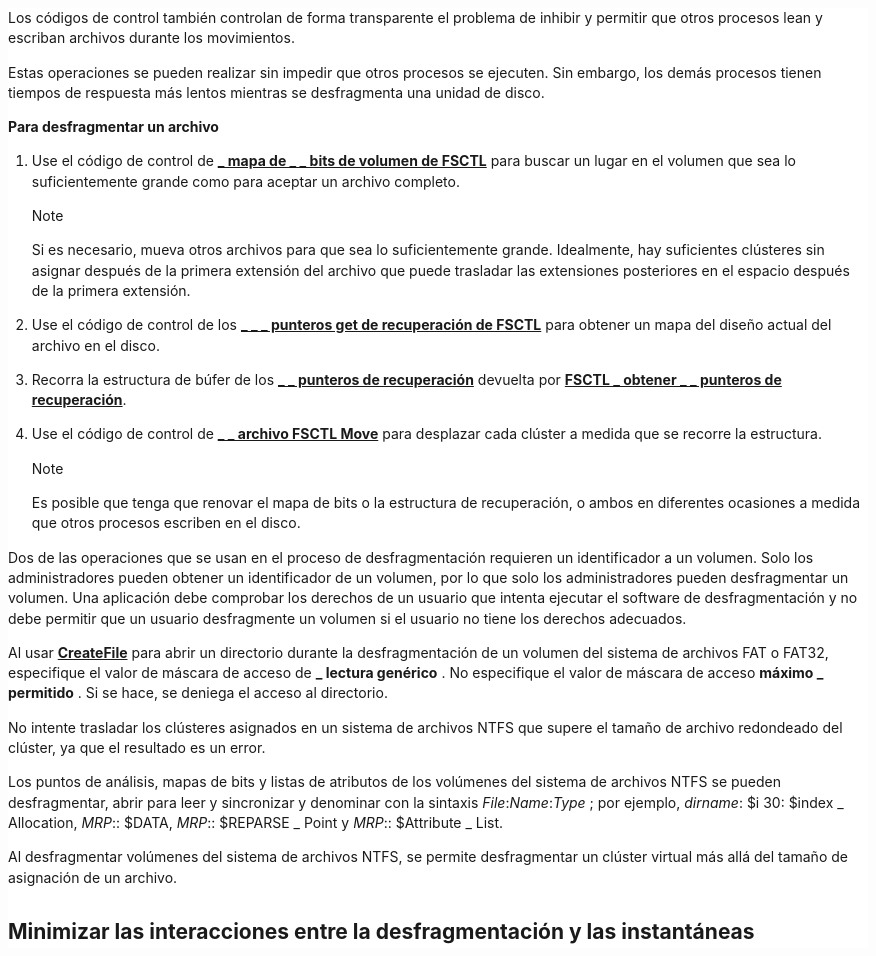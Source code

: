 Los códigos de control también controlan de forma transparente el problema de inhibir y permitir que otros procesos lean y escriban archivos durante los movimientos.

Estas operaciones se pueden realizar sin impedir que otros procesos se ejecuten. Sin embargo, los demás procesos tienen tiempos de respuesta más lentos mientras se desfragmenta una unidad de disco.

**Para desfragmentar un archivo**

1.  Use el código de control de [**\_ mapa de \_ \_ bits de volumen de FSCTL**](/windows/win32/api/winioctl/ni-winioctl-fsctl_get_volume_bitmap) para buscar un lugar en el volumen que sea lo suficientemente grande como para aceptar un archivo completo.
    > [!Note]  
    > Si es necesario, mueva otros archivos para que sea lo suficientemente grande. Idealmente, hay suficientes clústeres sin asignar después de la primera extensión del archivo que puede trasladar las extensiones posteriores en el espacio después de la primera extensión.

     

2.  Use el código de control de los [**\_ \_ \_ punteros get de recuperación de FSCTL**](/windows/win32/api/winioctl/ni-winioctl-fsctl_get_retrieval_pointers) para obtener un mapa del diseño actual del archivo en el disco.
3.  Recorra la estructura de búfer de los [**\_ \_ punteros de recuperación**](/windows/desktop/api/WinIoCtl/ns-winioctl-retrieval_pointers_buffer) devuelta por [**FSCTL \_ obtener \_ \_ punteros de recuperación**](/windows/win32/api/winioctl/ni-winioctl-fsctl_get_retrieval_pointers).
4.  Use el código de control de [**\_ \_ archivo FSCTL Move**](/windows/win32/api/winioctl/ni-winioctl-fsctl_move_file) para desplazar cada clúster a medida que se recorre la estructura.
    > [!Note]  
    > Es posible que tenga que renovar el mapa de bits o la estructura de recuperación, o ambos en diferentes ocasiones a medida que otros procesos escriben en el disco.

     

Dos de las operaciones que se usan en el proceso de desfragmentación requieren un identificador a un volumen. Solo los administradores pueden obtener un identificador de un volumen, por lo que solo los administradores pueden desfragmentar un volumen. Una aplicación debe comprobar los derechos de un usuario que intenta ejecutar el software de desfragmentación y no debe permitir que un usuario desfragmente un volumen si el usuario no tiene los derechos adecuados.

Al usar [**CreateFile**](/windows/desktop/api/FileAPI/nf-fileapi-createfilea) para abrir un directorio durante la desfragmentación de un volumen del sistema de archivos FAT o FAT32, especifique el valor de máscara de acceso de **\_ lectura genérico** . No especifique el valor de máscara de acceso **máximo \_ permitido** . Si se hace, se deniega el acceso al directorio.

No intente trasladar los clústeres asignados en un sistema de archivos NTFS que supere el tamaño de archivo redondeado del clúster, ya que el resultado es un error.

Los puntos de análisis, mapas de bits y listas de atributos de los volúmenes del sistema de archivos NTFS se pueden desfragmentar, abrir para leer y sincronizar y denominar con la sintaxis *File*:*Name*:*Type* ; por ejemplo, *dirname*: $i 30: $index \_ Allocation, *MRP*:: $DATA, *MRP*:: $REPARSE \_ Point y *MRP*:: $Attribute \_ List.

Al desfragmentar volúmenes del sistema de archivos NTFS, se permite desfragmentar un clúster virtual más allá del tamaño de asignación de un archivo.

## <a name="minimizing-interactions-between-defragmentation-and-shadow-copies"></a>Minimizar las interacciones entre la desfragmentación y las instantáneas
